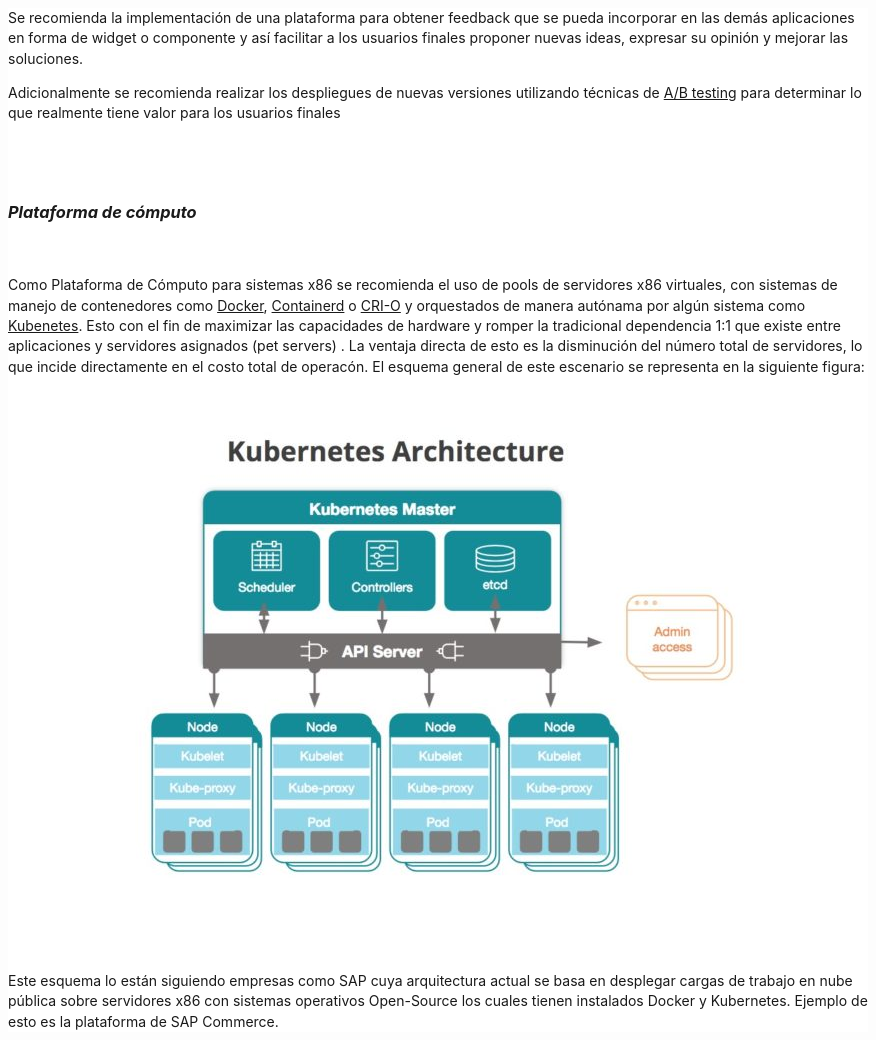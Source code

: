 Se recomienda la implementación de una plataforma para obtener feedback que se pueda incorporar en las demás aplicaciones en forma de widget o componente y así facilitar a los usuarios finales proponer nuevas ideas, expresar su opinión y mejorar las soluciones.

Adicionalmente se recomienda realizar los despliegues de nuevas versiones utilizando técnicas de [A/B testing](https://es.wikipedia.org/wiki/Prueba_A/B) para determinar lo que realmente tiene valor para los usuarios finales

<br/><br/>

### **_Plataforma de cómputo_** <br/>

<br/>

Como Plataforma de Cómputo para sistemas x86 se recomienda el uso de pools de servidores x86 virtuales, con sistemas de manejo de contenedores como [Docker](https://www.docker.com/), [Containerd](https://containerd.io/) o [CRI-O](https://cri-o.io/) y orquestados de manera autónama por algún sistema como [Kubenetes](https://kubernetes.io/). Esto con el fin de maximizar las capacidades de hardware y romper la tradicional dependencia 1:1 que existe entre aplicaciones y servidores asignados (pet servers) . La ventaja directa de esto es la disminución del número total de servidores, lo que incide directamente en el costo total de operacón. El esquema general de este escenario se representa en la siguiente figura: <br/><br/>


![Esquema aplicaciones sobre contenedors](./img/kubernetes.jpg "Esquema aplicaciones sobre contenedors")

<br/><br/>

Este esquema lo están siguiendo empresas como SAP cuya arquitectura actual se basa en desplegar cargas de trabajo en nube pública sobre servidores x86 con sistemas operativos Open-Source los cuales tienen instalados Docker y Kubernetes. Ejemplo de esto es la plataforma de SAP Commerce.
